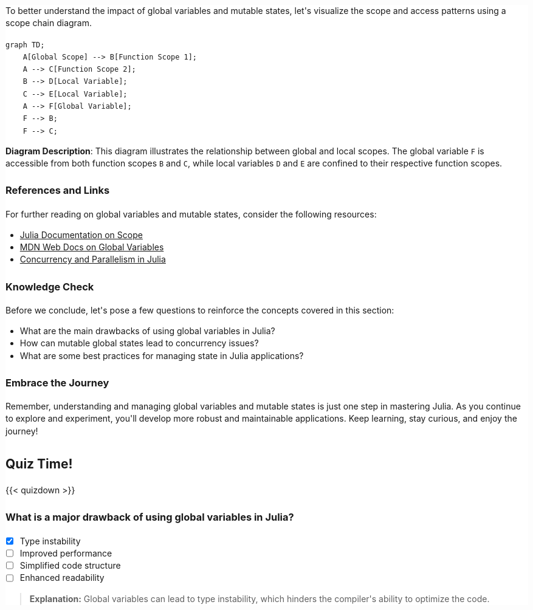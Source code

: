 To better understand the impact of global variables and mutable states, let's visualize the scope and access patterns using a scope chain diagram.

```mermaid
graph TD;
    A[Global Scope] --> B[Function Scope 1];
    A --> C[Function Scope 2];
    B --> D[Local Variable];
    C --> E[Local Variable];
    A --> F[Global Variable];
    F --> B;
    F --> C;
```

**Diagram Description**: This diagram illustrates the relationship between global and local scopes. The global variable `F` is accessible from both function scopes `B` and `C`, while local variables `D` and `E` are confined to their respective function scopes.

### References and Links

For further reading on global variables and mutable states, consider the following resources:

- [Julia Documentation on Scope](https://docs.julialang.org/en/v1/manual/variables-and-scoping/)
- [MDN Web Docs on Global Variables](https://developer.mozilla.org/en-US/docs/Web/JavaScript/Guide/Functions#global_variables)
- [Concurrency and Parallelism in Julia](https://docs.julialang.org/en/v1/manual/multi-threading/)

### Knowledge Check

Before we conclude, let's pose a few questions to reinforce the concepts covered in this section:

- What are the main drawbacks of using global variables in Julia?
- How can mutable global states lead to concurrency issues?
- What are some best practices for managing state in Julia applications?

### Embrace the Journey

Remember, understanding and managing global variables and mutable states is just one step in mastering Julia. As you continue to explore and experiment, you'll develop more robust and maintainable applications. Keep learning, stay curious, and enjoy the journey!

## Quiz Time!

{{< quizdown >}}

### What is a major drawback of using global variables in Julia?

- [x] Type instability
- [ ] Improved performance
- [ ] Simplified code structure
- [ ] Enhanced readability

> **Explanation:** Global variables can lead to type instability, which hinders the compiler's ability to optimize the code.
